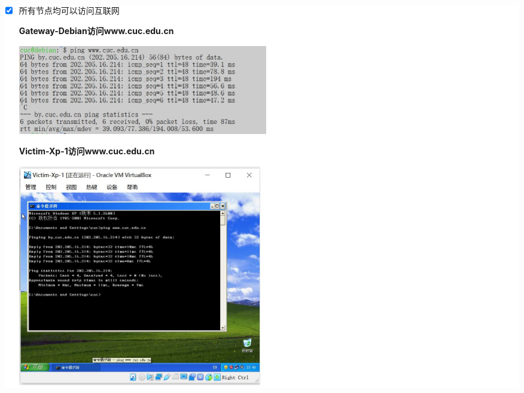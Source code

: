 - [x] 所有节点均可以访问互联网

  **Gateway-Debian访问www.cuc.edu.cn**

  <img src="img\Gateway-Debian访问www.cuc.edu.cn.jpg" alt="Gateway-Debian访问www.cuc.edu.cn" style="zoom:50%;" />
  
  **Victim-Xp-1访问www.cuc.edu.cn**
  
  <img src="img\Victim-Xp-1访问www.cuc.edu.cn.jpg" alt="Victim-Xp-1访问www.cuc.edu.cn" style="zoom:50%;" />
  